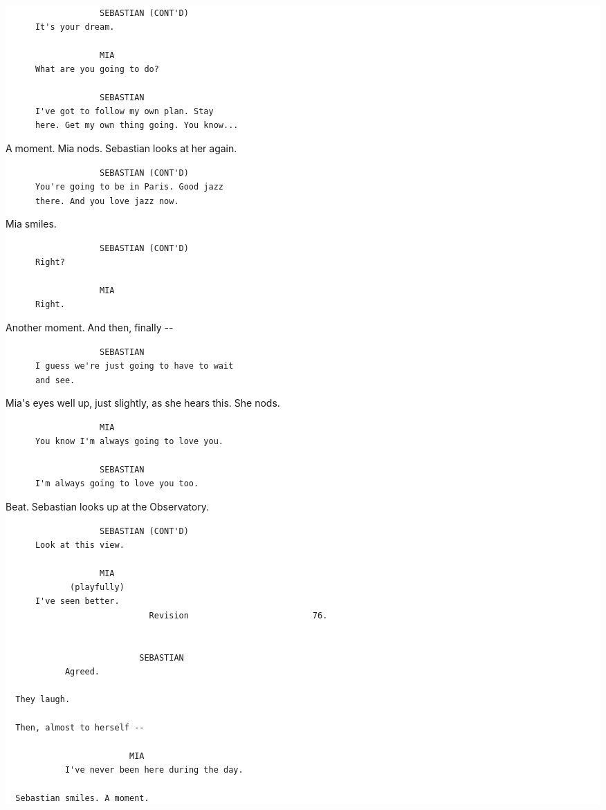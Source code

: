                        SEBASTIAN (CONT'D)
          It's your dream.

                       MIA
          What are you going to do?

                       SEBASTIAN
          I've got to follow my own plan. Stay
          here. Get my own thing going. You know...

A moment. Mia nods. Sebastian looks at her again.

                       SEBASTIAN (CONT'D)
          You're going to be in Paris. Good jazz
          there. And you love jazz now.

Mia smiles.

                       SEBASTIAN (CONT'D)
          Right?

                       MIA
          Right.

Another moment. And then, finally --

                       SEBASTIAN
          I guess we're just going to have to wait
          and see.

Mia's eyes well up, just slightly, as she hears this. She
nods.

                       MIA
          You know I'm always going to love you.

                       SEBASTIAN
          I'm always going to love you too.

Beat. Sebastian looks up at the Observatory.

                       SEBASTIAN (CONT'D)
          Look at this view.

                       MIA
                 (playfully)
          I've seen better.
                                 Revision                         76.


                               SEBASTIAN
                Agreed.

      They laugh.

      Then, almost to herself --

                             MIA
                I've never been here during the day.

      Sebastian smiles. A moment.
